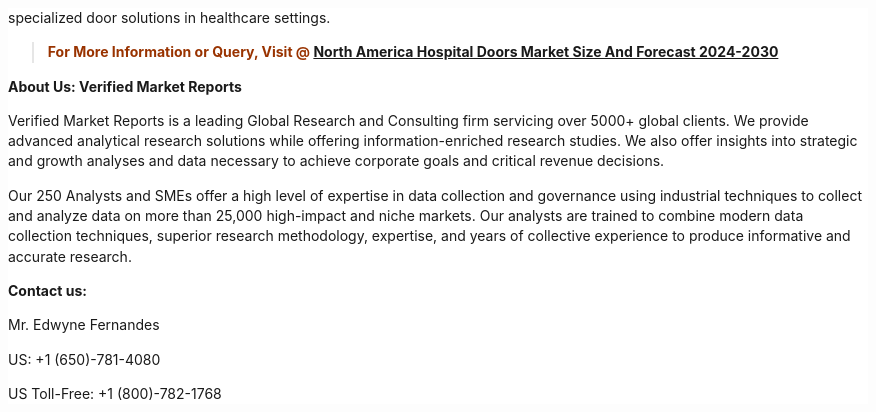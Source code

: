 specialized door solutions in healthcare settings.</p></body></html></p><blockquote><p><span style="color: #993300;"><strong>For More Information or Query, Visit @ <a href="https://www.verifiedmarketreports.com/product/hospital-doors-market/">North America Hospital Doors Market Size And Forecast 2024-2030</a></strong></span></p></blockquote><p><strong>About Us: Verified Market Reports</strong></p><p>Verified Market Reports is a leading Global Research and Consulting firm servicing over 5000+ global clients. We provide advanced analytical research solutions while offering information-enriched research studies. We also offer insights into strategic and growth analyses and data necessary to achieve corporate goals and critical revenue decisions.</p><p>Our 250 Analysts and SMEs offer a high level of expertise in data collection and governance using industrial techniques to collect and analyze data on more than 25,000 high-impact and niche markets. Our analysts are trained to combine modern data collection techniques, superior research methodology, expertise, and years of collective experience to produce informative and accurate research.</p><p><strong>Contact us:</strong></p><p>Mr. Edwyne Fernandes</p><p>US: +1 (650)-781-4080</p><p>US Toll-Free: +1 (800)-782-1768</p>
